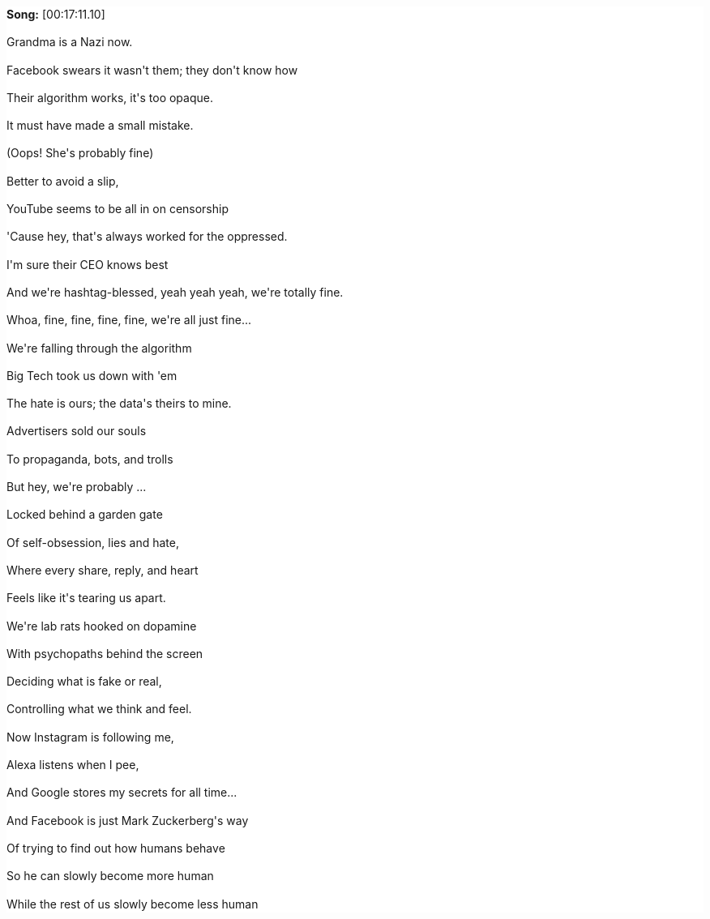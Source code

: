 **Song:** \[00:17:11.10\]

Grandma is a Nazi now.

Facebook swears it wasn't them; they don't know how

Their algorithm works, it's too opaque.

It must have made a small mistake.

(Oops! She's probably fine)

Better to avoid a slip,

YouTube seems to be all in on censorship

'Cause hey, that's always worked for the oppressed.

I'm sure their CEO knows best

And we're hashtag-blessed, yeah yeah yeah, we're totally fine.

Whoa, fine, fine, fine, fine, we're all just fine...

We're falling through the algorithm

Big Tech took us down with 'em

The hate is ours; the data's theirs to mine.

Advertisers sold our souls

To propaganda, bots, and trolls

But hey, we're probably ...

Locked behind a garden gate

Of self-obsession, lies and hate,

Where every share, reply, and heart

Feels like it's tearing us apart.

We're lab rats hooked on dopamine

With psychopaths behind the screen

Deciding what is fake or real,

Controlling what we think and feel.

Now Instagram is following me,

Alexa listens when I pee,

And Google stores my secrets for all time...

And Facebook is just Mark Zuckerberg's way

Of trying to find out how humans behave

So he can slowly become more human

While the rest of us slowly become less human
